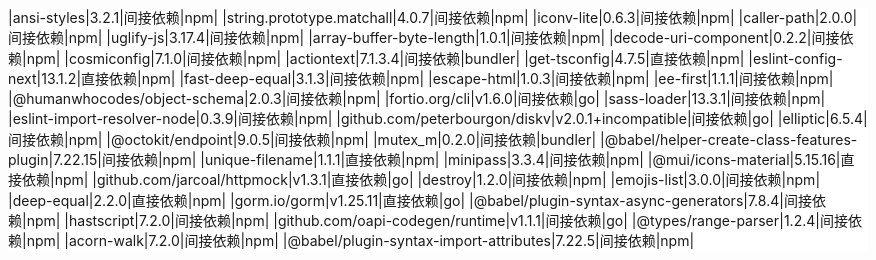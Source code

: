 |ansi-styles|3.2.1|间接依赖|npm|
|string.prototype.matchall|4.0.7|间接依赖|npm|
|iconv-lite|0.6.3|间接依赖|npm|
|caller-path|2.0.0|间接依赖|npm|
|uglify-js|3.17.4|间接依赖|npm|
|array-buffer-byte-length|1.0.1|间接依赖|npm|
|decode-uri-component|0.2.2|间接依赖|npm|
|cosmiconfig|7.1.0|间接依赖|npm|
|actiontext|7.1.3.4|间接依赖|bundler|
|get-tsconfig|4.7.5|直接依赖|npm|
|eslint-config-next|13.1.2|直接依赖|npm|
|fast-deep-equal|3.1.3|间接依赖|npm|
|escape-html|1.0.3|间接依赖|npm|
|ee-first|1.1.1|间接依赖|npm|
|@humanwhocodes/object-schema|2.0.3|间接依赖|npm|
|fortio.org/cli|v1.6.0|间接依赖|go|
|sass-loader|13.3.1|间接依赖|npm|
|eslint-import-resolver-node|0.3.9|间接依赖|npm|
|github.com/peterbourgon/diskv|v2.0.1+incompatible|间接依赖|go|
|elliptic|6.5.4|间接依赖|npm|
|@octokit/endpoint|9.0.5|间接依赖|npm|
|mutex_m|0.2.0|间接依赖|bundler|
|@babel/helper-create-class-features-plugin|7.22.15|间接依赖|npm|
|unique-filename|1.1.1|直接依赖|npm|
|minipass|3.3.4|间接依赖|npm|
|@mui/icons-material|5.15.16|直接依赖|npm|
|github.com/jarcoal/httpmock|v1.3.1|直接依赖|go|
|destroy|1.2.0|间接依赖|npm|
|emojis-list|3.0.0|间接依赖|npm|
|deep-equal|2.2.0|直接依赖|npm|
|gorm.io/gorm|v1.25.11|直接依赖|go|
|@babel/plugin-syntax-async-generators|7.8.4|间接依赖|npm|
|hastscript|7.2.0|间接依赖|npm|
|github.com/oapi-codegen/runtime|v1.1.1|间接依赖|go|
|@types/range-parser|1.2.4|间接依赖|npm|
|acorn-walk|7.2.0|间接依赖|npm|
|@babel/plugin-syntax-import-attributes|7.22.5|间接依赖|npm|